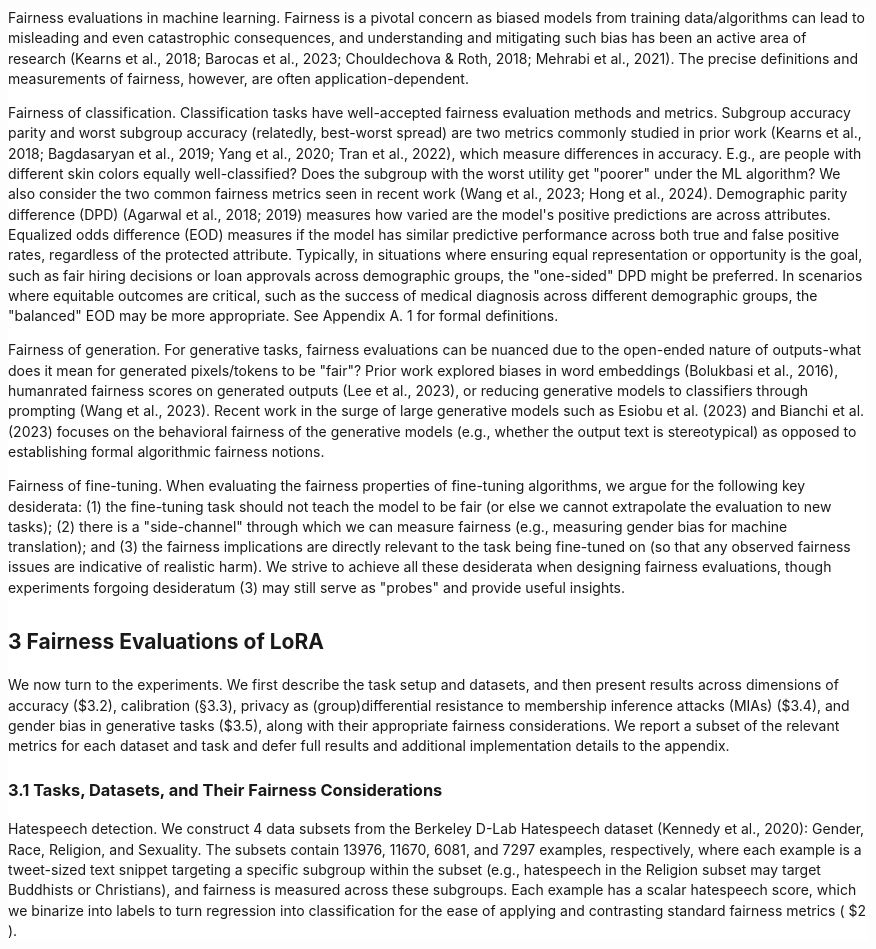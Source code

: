 Fairness evaluations in machine learning. Fairness is a pivotal concern as biased models from training data/algorithms can lead to misleading and even catastrophic consequences, and understanding and mitigating such bias has been an active area of research (Kearns et al., 2018; Barocas et al., 2023; Chouldechova \& Roth, 2018; Mehrabi et al., 2021). The precise definitions and measurements of fairness, however, are often application-dependent.

Fairness of classification. Classification tasks have well-accepted fairness evaluation methods and metrics. Subgroup accuracy parity and worst subgroup accuracy (relatedly, best-worst spread) are two metrics commonly studied in prior work (Kearns et al., 2018; Bagdasaryan et al., 2019; Yang et al., 2020; Tran et al., 2022), which measure differences in accuracy. E.g., are people with different skin colors equally well-classified? Does the subgroup with the worst utility get "poorer" under the ML algorithm? We also consider the two common fairness metrics seen in recent work (Wang et al., 2023; Hong et al., 2024). Demographic parity difference (DPD) (Agarwal et al., 2018; 2019) measures how varied are the model's positive predictions are across attributes. Equalized odds difference (EOD) measures if the model has similar predictive performance across both true and false positive rates, regardless of the protected attribute. Typically, in situations where ensuring equal representation or opportunity is the goal, such as fair hiring decisions or loan approvals across demographic groups, the "one-sided" DPD might be preferred. In scenarios where equitable outcomes are critical, such as the success of medical diagnosis across different demographic groups, the "balanced" EOD may be more appropriate. See Appendix A. 1 for formal definitions.

Fairness of generation. For generative tasks, fairness evaluations can be nuanced due to the open-ended nature of outputs-what does it mean for generated pixels/tokens to be "fair"? Prior work explored biases in word embeddings (Bolukbasi et al., 2016), humanrated fairness scores on generated outputs (Lee et al., 2023), or reducing generative models to classifiers through prompting (Wang et al., 2023). Recent work in the surge of large generative models such as Esiobu et al. (2023) and Bianchi et al. (2023) focuses on the behavioral fairness of the generative models (e.g., whether the output text is stereotypical) as opposed to establishing formal algorithmic fairness notions.

Fairness of fine-tuning. When evaluating the fairness properties of fine-tuning algorithms, we argue for the following key desiderata: (1) the fine-tuning task should not teach the model to be fair (or else we cannot extrapolate the evaluation to new tasks); (2) there is a "side-channel" through which we can measure fairness (e.g., measuring gender bias for machine translation); and (3) the fairness implications are directly relevant to the task being fine-tuned on (so that any observed fairness issues are indicative of realistic harm). We strive to achieve all these desiderata when designing fairness evaluations, though experiments forgoing desideratum (3) may still serve as "probes" and provide useful insights.

## 3 Fairness Evaluations of LoRA

We now turn to the experiments. We first describe the task setup and datasets, and then present results across dimensions of accuracy (\$3.2), calibration (§3.3), privacy as (group)differential resistance to membership inference attacks (MIAs) (\$3.4), and gender bias in generative tasks (\$3.5), along with their appropriate fairness considerations. We report a subset of the relevant metrics for each dataset and task and defer full results and additional implementation details to the appendix.

### 3.1 Tasks, Datasets, and Their Fairness Considerations

Hatespeech detection. We construct 4 data subsets from the Berkeley D-Lab Hatespeech dataset (Kennedy et al., 2020): Gender, Race, Religion, and Sexuality. The subsets contain 13976, 11670, 6081, and 7297 examples, respectively, where each example is a tweet-sized text snippet targeting a specific subgroup within the subset (e.g., hatespeech in the Religion subset may target Buddhists or Christians), and fairness is measured across these subgroups. Each example has a scalar hatespeech score, which we binarize into labels to turn regression into classification for the ease of applying and contrasting standard fairness metrics ( $\$ 2$ ).
